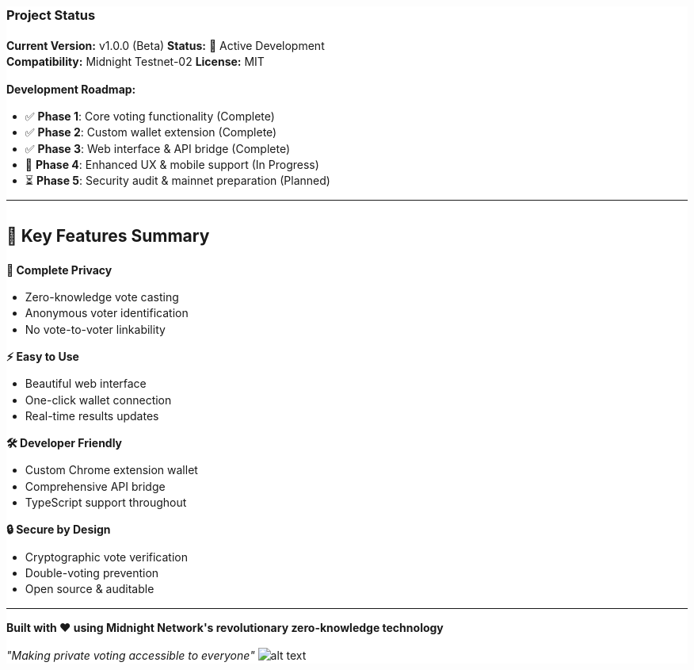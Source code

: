 
### Project Status

**Current Version:** v1.0.0 (Beta)
**Status:** 🚧 Active Development  
**Compatibility:** Midnight Testnet-02
**License:** MIT

**Development Roadmap:**
- ✅ **Phase 1**: Core voting functionality (Complete)
- ✅ **Phase 2**: Custom wallet extension (Complete)  
- ✅ **Phase 3**: Web interface & API bridge (Complete)
- 🔄 **Phase 4**: Enhanced UX & mobile support (In Progress)
- ⏳ **Phase 5**: Security audit & mainnet preparation (Planned)

---

## 🌟 Key Features Summary

**🔐 Complete Privacy**
- Zero-knowledge vote casting
- Anonymous voter identification  
- No vote-to-voter linkability

**⚡ Easy to Use**
- Beautiful web interface
- One-click wallet connection
- Real-time results updates

**🛠️ Developer Friendly**  
- Custom Chrome extension wallet
- Comprehensive API bridge
- TypeScript support throughout

**🔒 Secure by Design**
- Cryptographic vote verification
- Double-voting prevention
- Open source & auditable

---

**Built with ❤️ using Midnight Network's revolutionary zero-knowledge technology**

*"Making private voting accessible to everyone"*
![alt text](<photo_2025-06-30 00.28.28.jpeg>)
